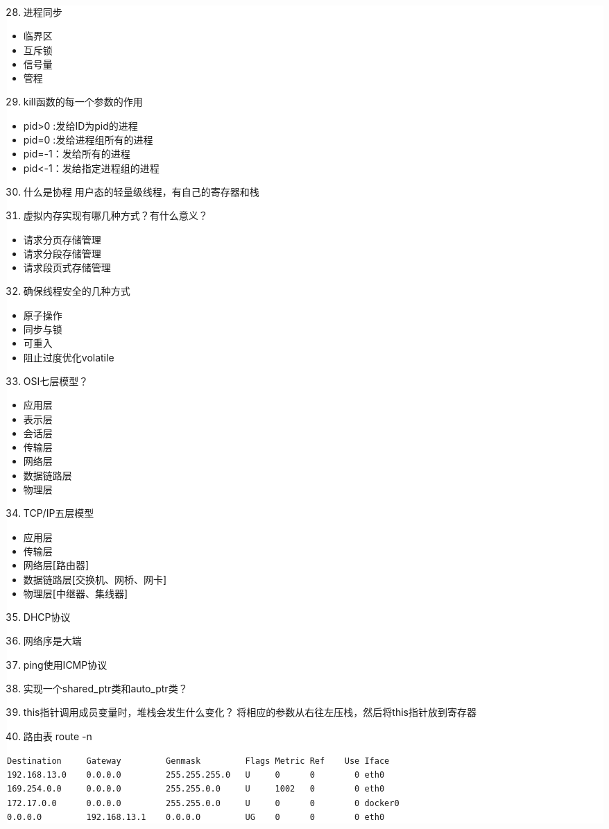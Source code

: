 28. 进程同步
  - 临界区
  - 互斥锁
  - 信号量
  - 管程

29. kill函数的每一个参数的作用
  - pid>0 :发给ID为pid的进程
  - pid=0 :发给进程组所有的进程
  - pid=-1：发给所有的进程
  - pid<-1：发给指定进程组的进程

30. 什么是协程
  用户态的轻量级线程，有自己的寄存器和栈

31. 虚拟内存实现有哪几种方式？有什么意义？
  - 请求分页存储管理
  - 请求分段存储管理
  - 请求段页式存储管理

32. 确保线程安全的几种方式
  - 原子操作
  - 同步与锁
  - 可重入
  - 阻止过度优化volatile  

33. OSI七层模型？
  - 应用层
  - 表示层
  - 会话层
  - 传输层
  - 网络层
  - 数据链路层
  - 物理层

34. TCP/IP五层模型
  - 应用层
  - 传输层
  - 网络层[路由器]
  - 数据链路层[交换机、网桥、网卡]
  - 物理层[中继器、集线器]

35. DHCP协议

36. 网络序是大端
37. ping使用ICMP协议
38. 实现一个shared_ptr类和auto_ptr类？
39. this指针调用成员变量时，堆栈会发生什么变化？
    将相应的参数从右往左压栈，然后将this指针放到寄存器

40. 路由表 route -n 
```
Destination     Gateway         Genmask         Flags Metric Ref    Use Iface
192.168.13.0    0.0.0.0         255.255.255.0   U     0      0        0 eth0
169.254.0.0     0.0.0.0         255.255.0.0     U     1002   0        0 eth0
172.17.0.0      0.0.0.0         255.255.0.0     U     0      0        0 docker0
0.0.0.0         192.168.13.1    0.0.0.0         UG    0      0        0 eth0

```
